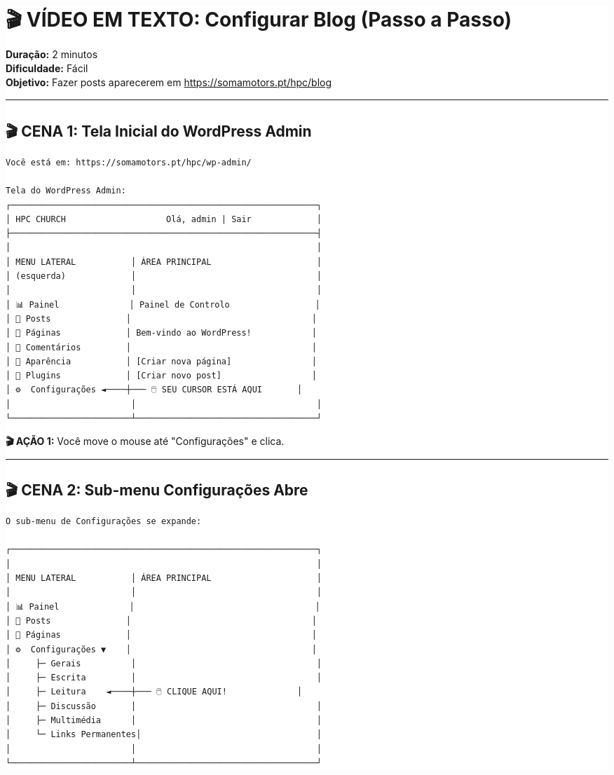 # 🎬 VÍDEO EM TEXTO: Configurar Blog (Passo a Passo)

**Duração:** 2 minutos  
**Dificuldade:** Fácil  
**Objetivo:** Fazer posts aparecerem em https://somamotors.pt/hpc/blog

---

## 🎬 CENA 1: Tela Inicial do WordPress Admin

```
Você está em: https://somamotors.pt/hpc/wp-admin/

Tela do WordPress Admin:
┌─────────────────────────────────────────────────────────────┐
│ HPC CHURCH                    Olá, admin | Sair             │
├─────────────────────────────────────────────────────────────┤
│                                                             │
│ MENU LATERAL           │ ÁREA PRINCIPAL                     │
│ (esquerda)             │                                    │
│                        │                                    │
│ 📊 Painel              │ Painel de Controlo                 │
│ 📝 Posts               │                                    │
│ 📄 Páginas             │ Bem-vindo ao WordPress!            │
│ 💬 Comentários         │                                    │
│ 🎨 Aparência           │ [Criar nova página]                │
│ 🔌 Plugins             │ [Criar novo post]                  │
│ ⚙️  Configurações ◄────┼─── 🖱️ SEU CURSOR ESTÁ AQUI       │
│                        │                                    │
└────────────────────────┴────────────────────────────────────┘
```

**🎬 AÇÃO 1:** Você move o mouse até "Configurações" e clica.

---

## 🎬 CENA 2: Sub-menu Configurações Abre

```
O sub-menu de Configurações se expande:

┌─────────────────────────────────────────────────────────────┐
│                                                             │
│ MENU LATERAL           │ ÁREA PRINCIPAL                     │
│                        │                                    │
│ 📊 Painel              │                                    │
│ 📝 Posts               │                                    │
│ 📄 Páginas             │                                    │
│ ⚙️  Configurações ▼    │                                    │
│     ├─ Gerais          │                                    │
│     ├─ Escrita         │                                    │
│     ├─ Leitura    ◄────┼─── 🖱️ CLIQUE AQUI!              │
│     ├─ Discussão       │                                    │
│     ├─ Multimédia      │                                    │
│     └─ Links Permanentes│                                   │
│                        │                                    │
└────────────────────────┴────────────────────────────────────┘
```
